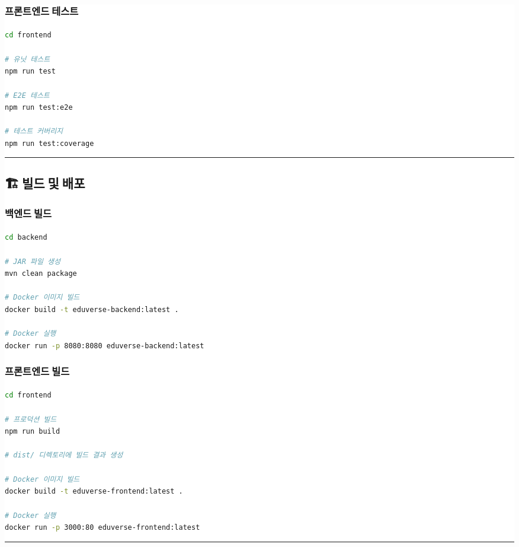 ### 프론트엔드 테스트

```bash
cd frontend

# 유닛 테스트
npm run test

# E2E 테스트
npm run test:e2e

# 테스트 커버리지
npm run test:coverage
```

---

## 🏗️ 빌드 및 배포

### 백엔드 빌드

```bash
cd backend

# JAR 파일 생성
mvn clean package

# Docker 이미지 빌드
docker build -t eduverse-backend:latest .

# Docker 실행
docker run -p 8080:8080 eduverse-backend:latest
```

### 프론트엔드 빌드

```bash
cd frontend

# 프로덕션 빌드
npm run build

# dist/ 디렉토리에 빌드 결과 생성

# Docker 이미지 빌드
docker build -t eduverse-frontend:latest .

# Docker 실행
docker run -p 3000:80 eduverse-frontend:latest
```

---
